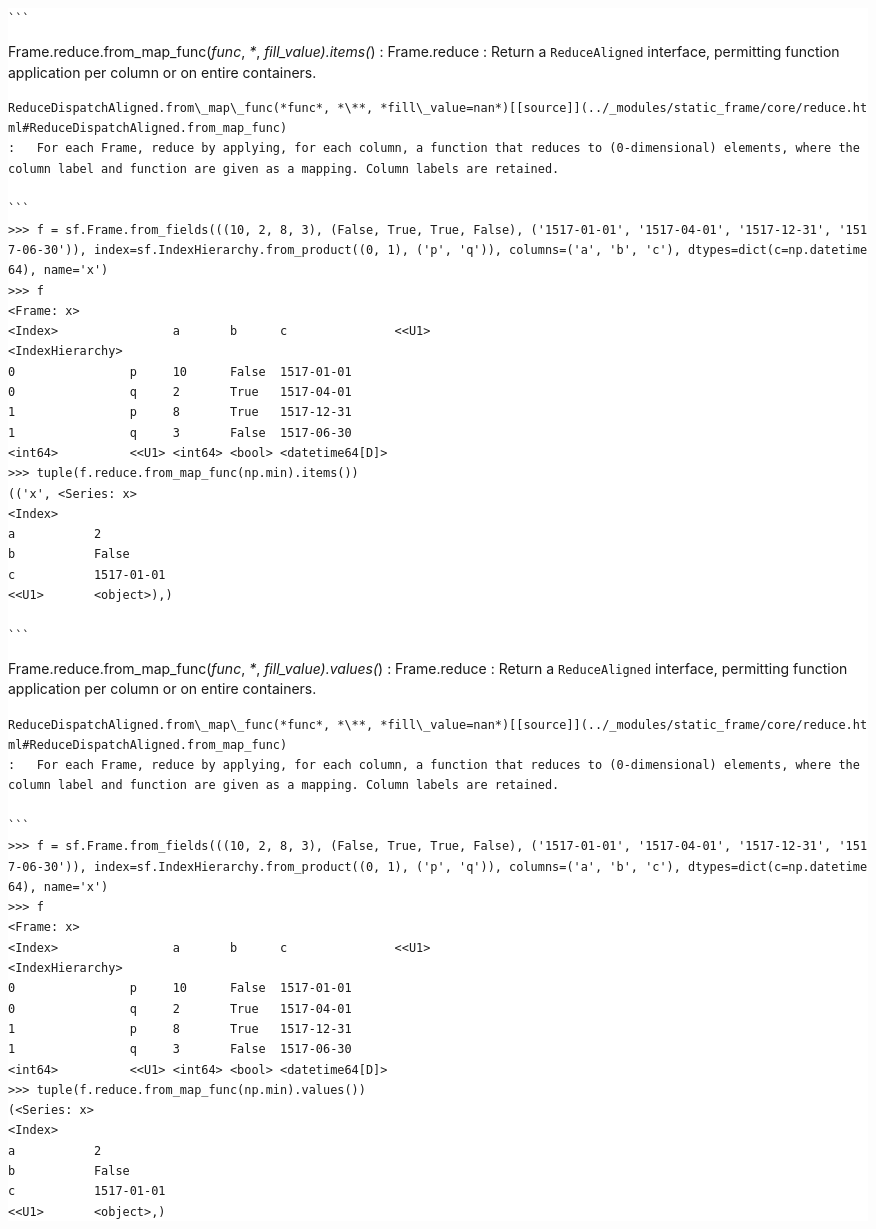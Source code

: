     ```

Frame.reduce.from\_map\_func(*func*, *\**, *fill\_value).items(*)
:   Frame.reduce
    :   Return a `ReduceAligned` interface, permitting function application per column or on entire containers.

    ReduceDispatchAligned.from\_map\_func(*func*, *\**, *fill\_value=nan*)[[source]](../_modules/static_frame/core/reduce.html#ReduceDispatchAligned.from_map_func)
    :   For each Frame, reduce by applying, for each column, a function that reduces to (0-dimensional) elements, where the column label and function are given as a mapping. Column labels are retained.

    ```
    >>> f = sf.Frame.from_fields(((10, 2, 8, 3), (False, True, True, False), ('1517-01-01', '1517-04-01', '1517-12-31', '1517-06-30')), index=sf.IndexHierarchy.from_product((0, 1), ('p', 'q')), columns=('a', 'b', 'c'), dtypes=dict(c=np.datetime64), name='x')
    >>> f
    <Frame: x>
    <Index>                a       b      c               <<U1>
    <IndexHierarchy>
    0                p     10      False  1517-01-01
    0                q     2       True   1517-04-01
    1                p     8       True   1517-12-31
    1                q     3       False  1517-06-30
    <int64>          <<U1> <int64> <bool> <datetime64[D]>
    >>> tuple(f.reduce.from_map_func(np.min).items())
    (('x', <Series: x>
    <Index>
    a           2
    b           False
    c           1517-01-01
    <<U1>       <object>),)

    ```

Frame.reduce.from\_map\_func(*func*, *\**, *fill\_value).values(*)
:   Frame.reduce
    :   Return a `ReduceAligned` interface, permitting function application per column or on entire containers.

    ReduceDispatchAligned.from\_map\_func(*func*, *\**, *fill\_value=nan*)[[source]](../_modules/static_frame/core/reduce.html#ReduceDispatchAligned.from_map_func)
    :   For each Frame, reduce by applying, for each column, a function that reduces to (0-dimensional) elements, where the column label and function are given as a mapping. Column labels are retained.

    ```
    >>> f = sf.Frame.from_fields(((10, 2, 8, 3), (False, True, True, False), ('1517-01-01', '1517-04-01', '1517-12-31', '1517-06-30')), index=sf.IndexHierarchy.from_product((0, 1), ('p', 'q')), columns=('a', 'b', 'c'), dtypes=dict(c=np.datetime64), name='x')
    >>> f
    <Frame: x>
    <Index>                a       b      c               <<U1>
    <IndexHierarchy>
    0                p     10      False  1517-01-01
    0                q     2       True   1517-04-01
    1                p     8       True   1517-12-31
    1                q     3       False  1517-06-30
    <int64>          <<U1> <int64> <bool> <datetime64[D]>
    >>> tuple(f.reduce.from_map_func(np.min).values())
    (<Series: x>
    <Index>
    a           2
    b           False
    c           1517-01-01
    <<U1>       <object>,)
